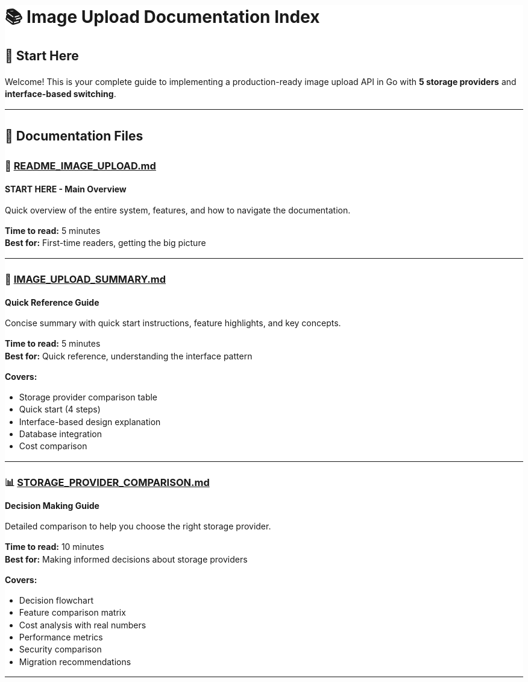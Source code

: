 # 📚 Image Upload Documentation Index

## 🎯 Start Here

Welcome! This is your complete guide to implementing a production-ready image upload API in Go with **5 storage providers** and **interface-based switching**.

---

## 📖 Documentation Files

### 🚀 [README_IMAGE_UPLOAD.md](./README_IMAGE_UPLOAD.md)
**START HERE - Main Overview**

Quick overview of the entire system, features, and how to navigate the documentation.

**Time to read:** 5 minutes  
**Best for:** First-time readers, getting the big picture

---

### 📝 [IMAGE_UPLOAD_SUMMARY.md](./IMAGE_UPLOAD_SUMMARY.md)
**Quick Reference Guide**

Concise summary with quick start instructions, feature highlights, and key concepts.

**Time to read:** 5 minutes  
**Best for:** Quick reference, understanding the interface pattern

**Covers:**
- Storage provider comparison table
- Quick start (4 steps)
- Interface-based design explanation
- Database integration
- Cost comparison

---

### 📊 [STORAGE_PROVIDER_COMPARISON.md](./STORAGE_PROVIDER_COMPARISON.md)
**Decision Making Guide**

Detailed comparison to help you choose the right storage provider.

**Time to read:** 10 minutes  
**Best for:** Making informed decisions about storage providers

**Covers:**
- Decision flowchart
- Feature comparison matrix
- Cost analysis with real numbers
- Performance metrics
- Security comparison
- Migration recommendations

---